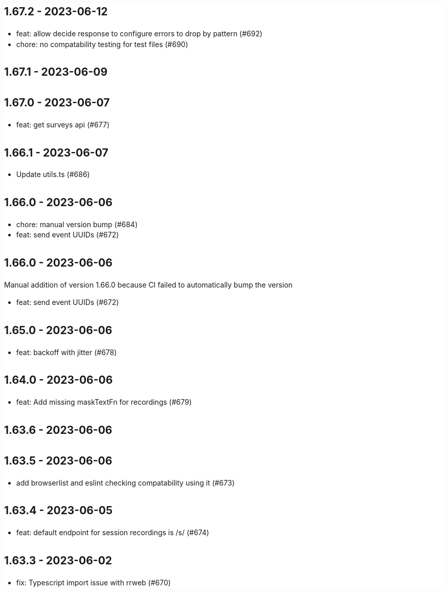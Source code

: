 ## 1.67.2 - 2023-06-12

- feat: allow decide response to configure errors to drop by pattern (#692)
- chore: no compatability testing for test files (#690)

## 1.67.1 - 2023-06-09

## 1.67.0 - 2023-06-07

- feat: get surveys api (#677)

## 1.66.1 - 2023-06-07

- Update utils.ts (#686)

## 1.66.0 - 2023-06-06

- chore: manual version bump (#684)
- feat: send event UUIDs (#672)

## 1.66.0 - 2023-06-06

Manual addition of version 1.66.0 because CI failed to automatically bump the version

- feat: send event UUIDs (#672)

## 1.65.0 - 2023-06-06

- feat: backoff with jitter (#678)

## 1.64.0 - 2023-06-06

- feat: Add missing maskTextFn for recordings (#679)

## 1.63.6 - 2023-06-06

## 1.63.5 - 2023-06-06

- add browserlist and eslint checking compatability using it (#673)

## 1.63.4 - 2023-06-05

- feat: default endpoint for session recordings is /s/ (#674)

## 1.63.3 - 2023-06-02

- fix: Typescript import issue with rrweb (#670)
